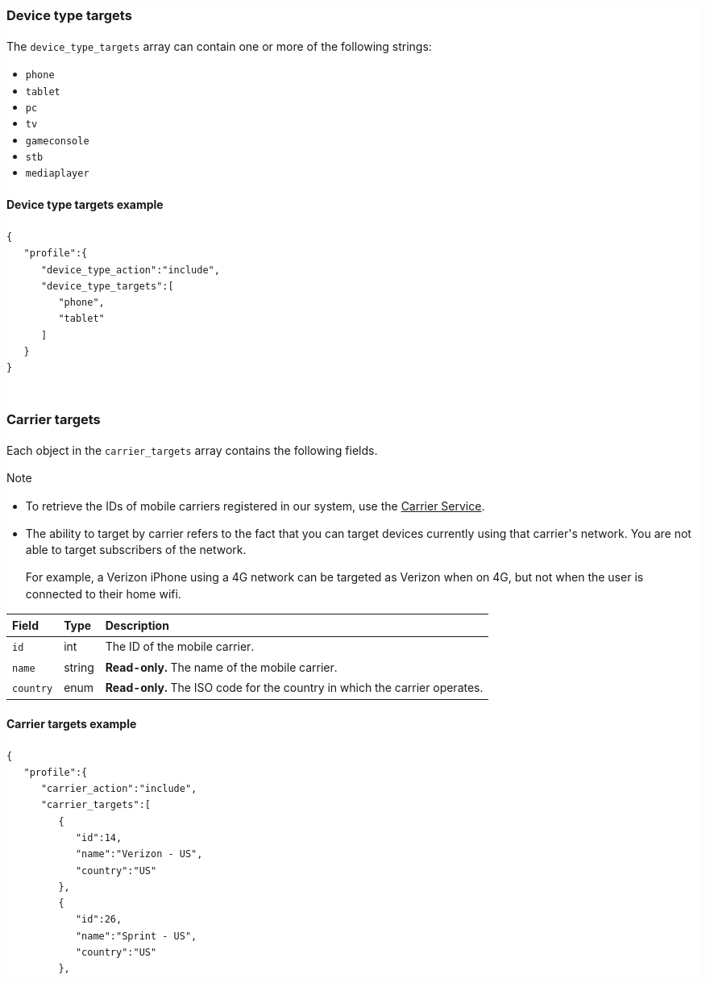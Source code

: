 ### Device type targets

The `device_type_targets` array can contain one or more of the following strings:

- `phone`
- `tablet`
- `pc`
- `tv`
- `gameconsole`
- `stb`
- `mediaplayer`

#### Device type targets example

```
{
   "profile":{
      "device_type_action":"include",
      "device_type_targets":[
         "phone",
         "tablet"
      ]
   }
}            
            
```

### Carrier targets

Each object in the `carrier_targets` array contains the following fields.

> [!NOTE]
>
> - To retrieve the IDs of mobile carriers registered in our system, use the [Carrier Service](carrier-service.md).
> - The ability to target by carrier refers to the fact that you can target devices currently using that carrier's network. You are not able to target subscribers of the network.
>
>   For example, a Verizon iPhone using a 4G network can be targeted as Verizon when on 4G, but not when the user is connected to their home wifi.

| Field | Type | Description |
|:---|:---|:---|
| `id` | int | The ID of the mobile carrier. |
| `name` | string | **Read-only.** The name of the mobile carrier. |
| `country` | enum | **Read-only.** The ISO code for the country in which the carrier operates. |

#### Carrier targets example

```
{
   "profile":{
      "carrier_action":"include",
      "carrier_targets":[
         {
            "id":14,
            "name":"Verizon - US",
            "country":"US"
         },
         {
            "id":26,
            "name":"Sprint - US",
            "country":"US"
         },
```